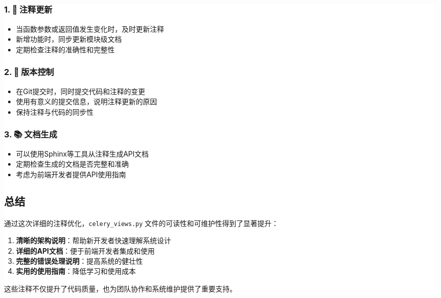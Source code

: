 ### 1. 📝 注释更新
- 当函数参数或返回值发生变化时，及时更新注释
- 新增功能时，同步更新模块级文档
- 定期检查注释的准确性和完整性

### 2. 🔄 版本控制
- 在Git提交时，同时提交代码和注释的变更
- 使用有意义的提交信息，说明注释更新的原因
- 保持注释与代码的同步性

### 3. 📚 文档生成
- 可以使用Sphinx等工具从注释生成API文档
- 定期检查生成的文档是否完整和准确
- 考虑为前端开发者提供API使用指南

## 总结

通过这次详细的注释优化，`celery_views.py` 文件的可读性和可维护性得到了显著提升：

1. **清晰的架构说明**：帮助新开发者快速理解系统设计
2. **详细的API文档**：便于前端开发者集成和使用
3. **完整的错误处理说明**：提高系统的健壮性
4. **实用的使用指南**：降低学习和使用成本

这些注释不仅提升了代码质量，也为团队协作和系统维护提供了重要支持。
